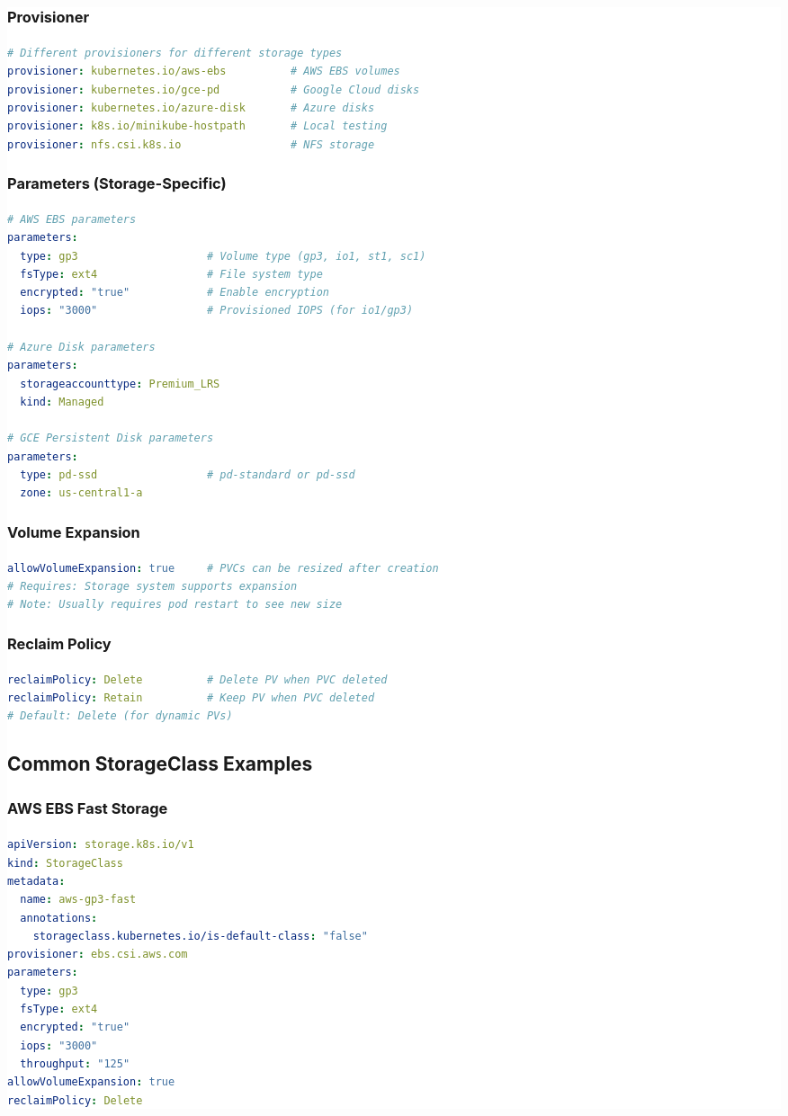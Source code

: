 ### Provisioner
```yaml
# Different provisioners for different storage types
provisioner: kubernetes.io/aws-ebs          # AWS EBS volumes
provisioner: kubernetes.io/gce-pd           # Google Cloud disks  
provisioner: kubernetes.io/azure-disk       # Azure disks
provisioner: k8s.io/minikube-hostpath       # Local testing
provisioner: nfs.csi.k8s.io                 # NFS storage
```

### Parameters (Storage-Specific)
```yaml
# AWS EBS parameters
parameters:
  type: gp3                    # Volume type (gp3, io1, st1, sc1)
  fsType: ext4                 # File system type
  encrypted: "true"            # Enable encryption
  iops: "3000"                 # Provisioned IOPS (for io1/gp3)

# Azure Disk parameters
parameters:
  storageaccounttype: Premium_LRS
  kind: Managed
  
# GCE Persistent Disk parameters
parameters:
  type: pd-ssd                 # pd-standard or pd-ssd
  zone: us-central1-a
```

### Volume Expansion
```yaml
allowVolumeExpansion: true     # PVCs can be resized after creation
# Requires: Storage system supports expansion
# Note: Usually requires pod restart to see new size
```

### Reclaim Policy
```yaml
reclaimPolicy: Delete          # Delete PV when PVC deleted
reclaimPolicy: Retain          # Keep PV when PVC deleted
# Default: Delete (for dynamic PVs)
```

## Common StorageClass Examples

### AWS EBS Fast Storage
```yaml
apiVersion: storage.k8s.io/v1
kind: StorageClass
metadata:
  name: aws-gp3-fast
  annotations:
    storageclass.kubernetes.io/is-default-class: "false"
provisioner: ebs.csi.aws.com
parameters:
  type: gp3
  fsType: ext4
  encrypted: "true"
  iops: "3000"
  throughput: "125"
allowVolumeExpansion: true
reclaimPolicy: Delete
```